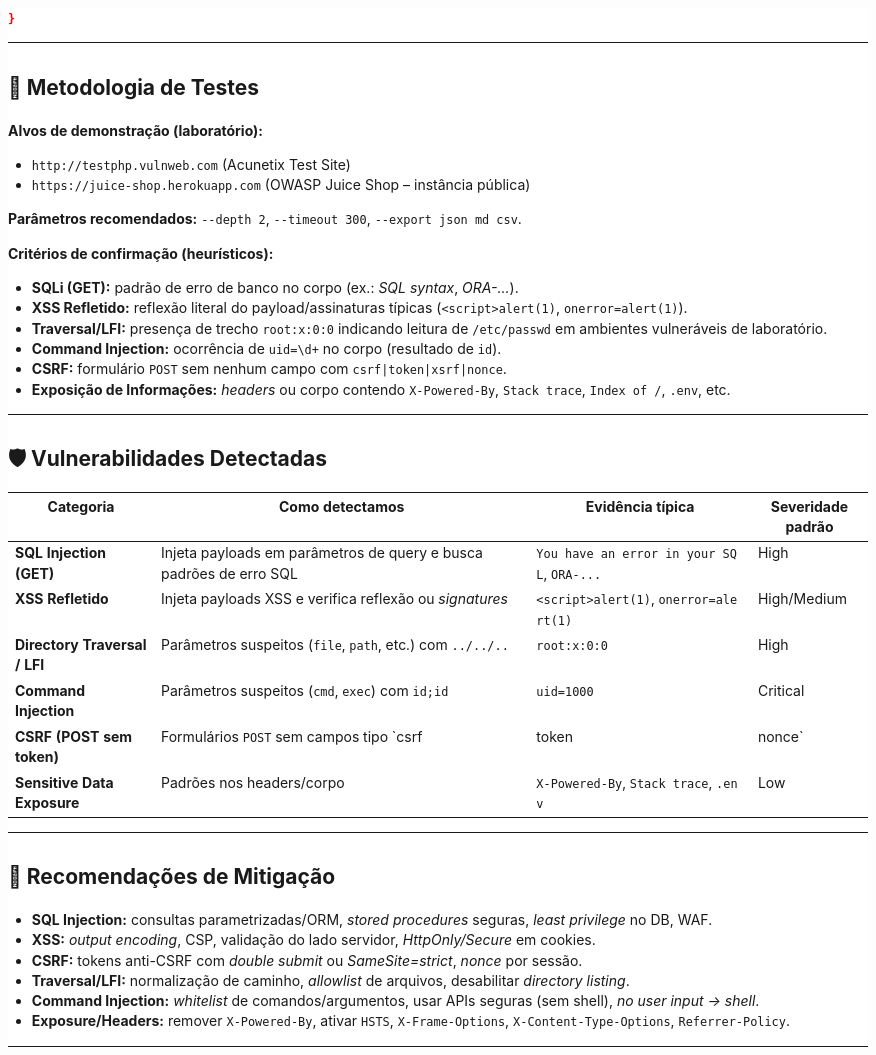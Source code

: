 ```json
}
```
---

## 🧪 Metodologia de Testes
**Alvos de demonstração (laboratório):**
- `http://testphp.vulnweb.com` (Acunetix Test Site)
- `https://juice-shop.herokuapp.com` (OWASP Juice Shop – instância pública)

**Parâmetros recomendados:** `--depth 2`, `--timeout 300`, `--export json md csv`.

**Critérios de confirmação (heurísticos):**
- **SQLi (GET):** padrão de erro de banco no corpo (ex.: *SQL syntax*, *ORA-...*).
- **XSS Refletido:** reflexão literal do payload/assinaturas típicas (`<script>alert(1)`, `onerror=alert(1)`).
- **Traversal/LFI:** presença de trecho `root:x:0:0` indicando leitura de `/etc/passwd` em ambientes vulneráveis de laboratório.
- **Command Injection:** ocorrência de `uid=\d+` no corpo (resultado de `id`).
- **CSRF:** formulário `POST` sem nenhum campo com `csrf|token|xsrf|nonce`.
- **Exposição de Informações:** *headers* ou corpo contendo `X-Powered-By`, `Stack trace`, `Index of /`, `.env`, etc.

---

## 🛡️ Vulnerabilidades Detectadas
| Categoria | Como detectamos | Evidência típica | Severidade padrão |
|---|---|---|---|
| **SQL Injection (GET)** | Injeta payloads em parâmetros de query e busca padrões de erro SQL | `You have an error in your SQL`, `ORA-...` | High |
| **XSS Refletido** | Injeta payloads XSS e verifica reflexão ou *signatures* | `<script>alert(1)`, `onerror=alert(1)` | High/Medium |
| **Directory Traversal / LFI** | Parâmetros suspeitos (`file`, `path`, etc.) com `../../..` | `root:x:0:0` | High |
| **Command Injection** | Parâmetros suspeitos (`cmd`, `exec`) com `id;id` | `uid=1000` | Critical |
| **CSRF (POST sem token)** | Formulários `POST` sem campos tipo `csrf|token|nonce` | "Form POST sem token" | Medium |
| **Sensitive Data Exposure** | Padrões nos headers/corpo | `X-Powered-By`, `Stack trace`, `.env` | Low |

---

## 🔧 Recomendações de Mitigação
- **SQL Injection:** consultas parametrizadas/ORM, *stored procedures* seguras, *least privilege* no DB, WAF.
- **XSS:** *output encoding*, CSP, validação do lado servidor, *HttpOnly/Secure* em cookies.
- **CSRF:** tokens anti-CSRF com *double submit* ou *SameSite=strict*, *nonce* por sessão.
- **Traversal/LFI:** normalização de caminho, *allowlist* de arquivos, desabilitar *directory listing*.
- **Command Injection:** *whitelist* de comandos/argumentos, usar APIs seguras (sem shell), *no user input → shell*.
- **Exposure/Headers:** remover `X-Powered-By`, ativar `HSTS`, `X-Frame-Options`, `X-Content-Type-Options`, `Referrer-Policy`.

---